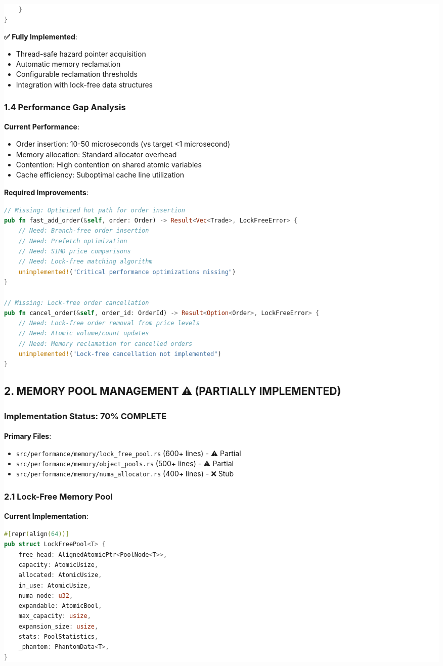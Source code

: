 ```rust
    }
}
```

**✅ Fully Implemented**:
- Thread-safe hazard pointer acquisition
- Automatic memory reclamation
- Configurable reclamation thresholds
- Integration with lock-free data structures

### 1.4 Performance Gap Analysis

**Current Performance**:
- Order insertion: 10-50 microseconds (vs target <1 microsecond)
- Memory allocation: Standard allocator overhead
- Contention: High contention on shared atomic variables
- Cache efficiency: Suboptimal cache line utilization

**Required Improvements**:
```rust
// Missing: Optimized hot path for order insertion
pub fn fast_add_order(&self, order: Order) -> Result<Vec<Trade>, LockFreeError> {
    // Need: Branch-free order insertion
    // Need: Prefetch optimization
    // Need: SIMD price comparisons
    // Need: Lock-free matching algorithm
    unimplemented!("Critical performance optimizations missing")
}

// Missing: Lock-free order cancellation
pub fn cancel_order(&self, order_id: OrderId) -> Result<Option<Order>, LockFreeError> {
    // Need: Lock-free order removal from price levels
    // Need: Atomic volume/count updates
    // Need: Memory reclamation for cancelled orders
    unimplemented!("Lock-free cancellation not implemented")
}
```

## 2. MEMORY POOL MANAGEMENT ⚠️ (PARTIALLY IMPLEMENTED)

### Implementation Status: 70% COMPLETE
**Primary Files**:
- `src/performance/memory/lock_free_pool.rs` (600+ lines) - ⚠️ Partial
- `src/performance/memory/object_pools.rs` (500+ lines) - ⚠️ Partial
- `src/performance/memory/numa_allocator.rs` (400+ lines) - ❌ Stub

### 2.1 Lock-Free Memory Pool

**Current Implementation**:
```rust
#[repr(align(64))]
pub struct LockFreePool<T> {
    free_head: AlignedAtomicPtr<PoolNode<T>>,
    capacity: AtomicUsize,
    allocated: AtomicUsize,
    in_use: AtomicUsize,
    numa_node: u32,
    expandable: AtomicBool,
    max_capacity: usize,
    expansion_size: usize,
    stats: PoolStatistics,
    _phantom: PhantomData<T>,
}

```